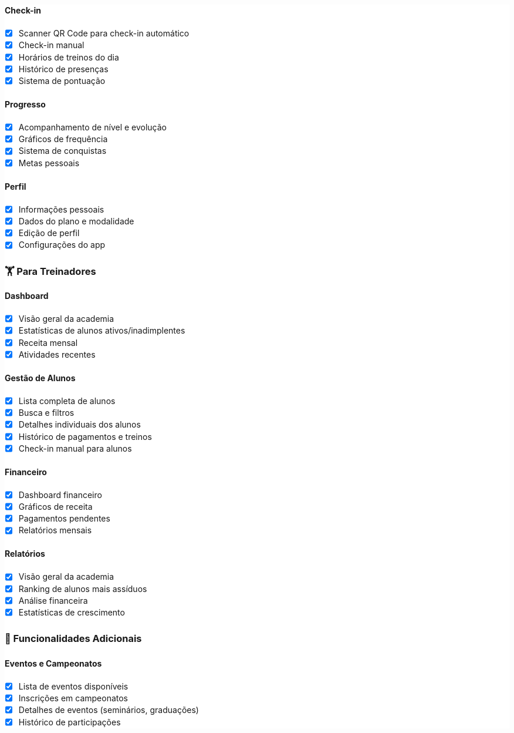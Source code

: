 #### Check-in
- [x] Scanner QR Code para check-in automático
- [x] Check-in manual
- [x] Horários de treinos do dia
- [x] Histórico de presenças
- [x] Sistema de pontuação

#### Progresso
- [x] Acompanhamento de nível e evolução
- [x] Gráficos de frequência
- [x] Sistema de conquistas
- [x] Metas pessoais

#### Perfil
- [x] Informações pessoais
- [x] Dados do plano e modalidade
- [x] Edição de perfil
- [x] Configurações do app

### 🏋️ Para Treinadores

#### Dashboard
- [x] Visão geral da academia
- [x] Estatísticas de alunos ativos/inadimplentes
- [x] Receita mensal
- [x] Atividades recentes

#### Gestão de Alunos
- [x] Lista completa de alunos
- [x] Busca e filtros
- [x] Detalhes individuais dos alunos
- [x] Histórico de pagamentos e treinos
- [x] Check-in manual para alunos

#### Financeiro
- [x] Dashboard financeiro
- [x] Gráficos de receita
- [x] Pagamentos pendentes
- [x] Relatórios mensais

#### Relatórios
- [x] Visão geral da academia
- [x] Ranking de alunos mais assíduos
- [x] Análise financeira
- [x] Estatísticas de crescimento

### 🌟 Funcionalidades Adicionais

#### Eventos e Campeonatos
- [x] Lista de eventos disponíveis
- [x] Inscrições em campeonatos
- [x] Detalhes de eventos (seminários, graduações)
- [x] Histórico de participações
